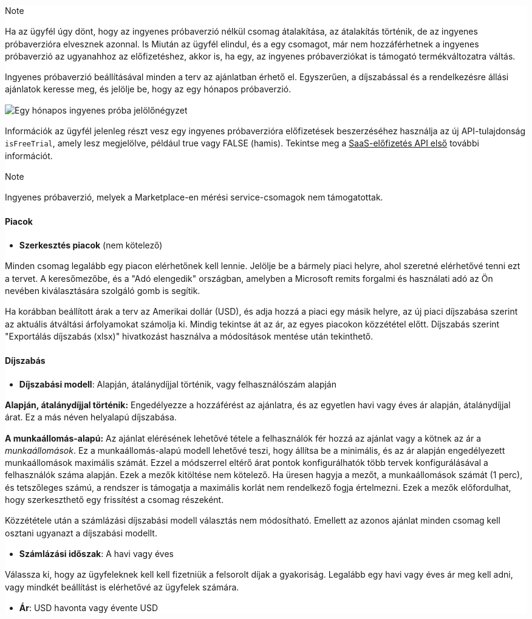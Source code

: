 >[!Note]
>Ha az ügyfél úgy dönt, hogy az ingyenes próbaverzió nélkül csomag átalakítása, az átalakítás történik, de az ingyenes próbaverzióra elvesznek azonnal.  Is Miután az ügyfél elindul, és a egy csomagot, már nem hozzáférhetnek a ingyenes próbaverzió az ugyanahhoz az előfizetéshez, akkor is, ha egy, az ingyenes próbaverziókat is támogató termékváltozatra váltás.

Ingyenes próbaverzió beállításával minden a terv az ajánlatban érhető el. Egyszerűen, a díjszabással és a rendelkezésre állási ajánlatok keresse meg, és jelölje be, hogy az egy hónapos próbaverzió.

![Egy hónapos ingyenes próba jelölőnégyzet](./media/free-trial-enable.png)

Információk az ügyfél jelenleg részt vesz egy ingyenes próbaverzióra előfizetések beszerzéséhez használja az új API-tulajdonság `isFreeTrial`, amely lesz megjelölve, például true vagy FALSE (hamis). Tekintse meg a [SaaS-előfizetés API első](https://docs.microsoft.com/azure/marketplace/partner-center-portal/pc-saas-fulfillment-api-v2#get-subscription) további információt.

>[!Note]
>Ingyenes próbaverzió, melyek a Marketplace-en mérési service-csomagok nem támogatottak.

#### <a name="markets"></a>Piacok

- **Szerkesztés piacok** (nem kötelező)

Minden csomag legalább egy piacon elérhetőnek kell lennie. Jelölje be a bármely piaci helyre, ahol szeretné elérhetővé tenni ezt a tervet. A keresőmezőbe, és a "Adó elengedik" országban, amelyben a Microsoft remits forgalmi és használati adó az Ön nevében kiválasztására szolgáló gomb is segítik. 


Ha korábban beállított árak a terv az Amerikai dollár (USD), és adja hozzá a piaci egy másik helyre, az új piaci díjszabása szerint az aktuális átváltási árfolyamokat számolja ki. Mindig tekintse át az ár, az egyes piacokon közzététel előtt. Díjszabás szerint "Exportálás díjszabás (xlsx)" hivatkozást használva a módosítások mentése után tekinthető.

#### <a name="pricing"></a>Díjszabás

- **Díjszabási modell**: Alapján, átalánydíjjal történik, vagy felhasználószám alapján

**Alapján, átalánydíjjal történik:** Engedélyezze a hozzáférést az ajánlatra, és az egyetlen havi vagy éves ár alapján, átalánydíjjal árat. Ez a más néven helyalapú díjszabása.

**A munkaállomás-alapú:** Az ajánlat elérésének lehetővé tétele a felhasználók fér hozzá az ajánlat vagy a kötnek az ár a *munkaállomások*. Ez a munkaállomás-alapú modell lehetővé teszi, hogy állítsa be a minimális, és az ár alapján engedélyezett munkaállomások maximális számát. Ezzel a módszerrel eltérő árat pontok konfigurálhatók több tervek konfigurálásával a felhasználók száma alapján.  Ezek a mezők kitöltése nem kötelező. Ha üresen hagyja a mezőt, a munkaállomások számát (1 perc), és tetszőleges számú, a rendszer is támogatja a maximális korlát nem rendelkező fogja értelmezni. Ezek a mezők előfordulhat, hogy szerkeszthető egy frissítést a csomag részeként.

Közzététele után a számlázási díjszabási modell választás nem módosítható. Emellett az azonos ajánlat minden csomag kell osztani ugyanazt a díjszabási modellt.

- **Számlázási időszak**: A havi vagy éves

Válassza ki, hogy az ügyfeleknek kell kell fizetniük a felsorolt díjak a gyakoriság. Legalább egy havi vagy éves ár meg kell adni, vagy mindkét beállítást is elérhetővé az ügyfelek számára.

- **Ár**: USD havonta vagy évente USD
